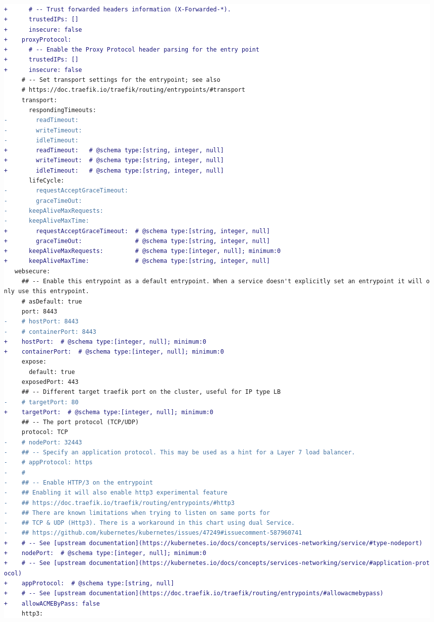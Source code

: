 ```diff
+      # -- Trust forwarded headers information (X-Forwarded-*).
+      trustedIPs: []
+      insecure: false
+    proxyProtocol:
+      # -- Enable the Proxy Protocol header parsing for the entry point
+      trustedIPs: []
+      insecure: false
     # -- Set transport settings for the entrypoint; see also
     # https://doc.traefik.io/traefik/routing/entrypoints/#transport
     transport:
       respondingTimeouts:
-        readTimeout:
-        writeTimeout:
-        idleTimeout:
+        readTimeout:   # @schema type:[string, integer, null]
+        writeTimeout:  # @schema type:[string, integer, null]
+        idleTimeout:   # @schema type:[string, integer, null]
       lifeCycle:
-        requestAcceptGraceTimeout:
-        graceTimeOut:
-      keepAliveMaxRequests:
-      keepAliveMaxTime:
+        requestAcceptGraceTimeout:  # @schema type:[string, integer, null]
+        graceTimeOut:               # @schema type:[string, integer, null]
+      keepAliveMaxRequests:         # @schema type:[integer, null]; minimum:0
+      keepAliveMaxTime:             # @schema type:[string, integer, null]
   websecure:
     ## -- Enable this entrypoint as a default entrypoint. When a service doesn't explicitly set an entrypoint it will only use this entrypoint.
     # asDefault: true
     port: 8443
-    # hostPort: 8443
-    # containerPort: 8443
+    hostPort:  # @schema type:[integer, null]; minimum:0
+    containerPort:  # @schema type:[integer, null]; minimum:0
     expose:
       default: true
     exposedPort: 443
     ## -- Different target traefik port on the cluster, useful for IP type LB
-    # targetPort: 80
+    targetPort:  # @schema type:[integer, null]; minimum:0
     ## -- The port protocol (TCP/UDP)
     protocol: TCP
-    # nodePort: 32443
-    ## -- Specify an application protocol. This may be used as a hint for a Layer 7 load balancer.
-    # appProtocol: https
-    #
-    ## -- Enable HTTP/3 on the entrypoint
-    ## Enabling it will also enable http3 experimental feature
-    ## https://doc.traefik.io/traefik/routing/entrypoints/#http3
-    ## There are known limitations when trying to listen on same ports for
-    ## TCP & UDP (Http3). There is a workaround in this chart using dual Service.
-    ## https://github.com/kubernetes/kubernetes/issues/47249#issuecomment-587960741
+    # -- See [upstream documentation](https://kubernetes.io/docs/concepts/services-networking/service/#type-nodeport)
+    nodePort:  # @schema type:[integer, null]; minimum:0
+    # -- See [upstream documentation](https://kubernetes.io/docs/concepts/services-networking/service/#application-protocol)
+    appProtocol:  # @schema type:[string, null]
+    # -- See [upstream documentation](https://doc.traefik.io/traefik/routing/entrypoints/#allowacmebypass)
+    allowACMEByPass: false
     http3:
```